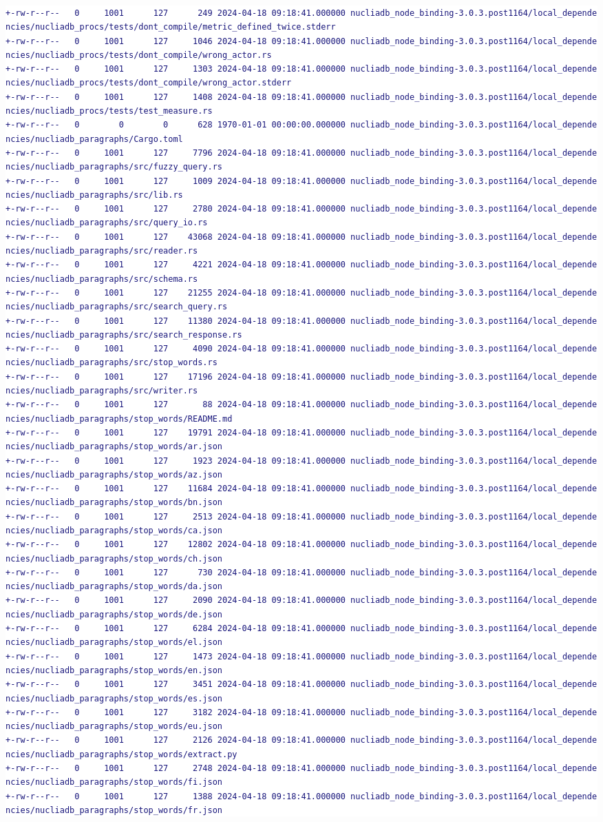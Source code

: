 ```diff
+-rw-r--r--   0     1001      127      249 2024-04-18 09:18:41.000000 nucliadb_node_binding-3.0.3.post1164/local_dependencies/nucliadb_procs/tests/dont_compile/metric_defined_twice.stderr
+-rw-r--r--   0     1001      127     1046 2024-04-18 09:18:41.000000 nucliadb_node_binding-3.0.3.post1164/local_dependencies/nucliadb_procs/tests/dont_compile/wrong_actor.rs
+-rw-r--r--   0     1001      127     1303 2024-04-18 09:18:41.000000 nucliadb_node_binding-3.0.3.post1164/local_dependencies/nucliadb_procs/tests/dont_compile/wrong_actor.stderr
+-rw-r--r--   0     1001      127     1408 2024-04-18 09:18:41.000000 nucliadb_node_binding-3.0.3.post1164/local_dependencies/nucliadb_procs/tests/test_measure.rs
+-rw-r--r--   0        0        0      628 1970-01-01 00:00:00.000000 nucliadb_node_binding-3.0.3.post1164/local_dependencies/nucliadb_paragraphs/Cargo.toml
+-rw-r--r--   0     1001      127     7796 2024-04-18 09:18:41.000000 nucliadb_node_binding-3.0.3.post1164/local_dependencies/nucliadb_paragraphs/src/fuzzy_query.rs
+-rw-r--r--   0     1001      127     1009 2024-04-18 09:18:41.000000 nucliadb_node_binding-3.0.3.post1164/local_dependencies/nucliadb_paragraphs/src/lib.rs
+-rw-r--r--   0     1001      127     2780 2024-04-18 09:18:41.000000 nucliadb_node_binding-3.0.3.post1164/local_dependencies/nucliadb_paragraphs/src/query_io.rs
+-rw-r--r--   0     1001      127    43068 2024-04-18 09:18:41.000000 nucliadb_node_binding-3.0.3.post1164/local_dependencies/nucliadb_paragraphs/src/reader.rs
+-rw-r--r--   0     1001      127     4221 2024-04-18 09:18:41.000000 nucliadb_node_binding-3.0.3.post1164/local_dependencies/nucliadb_paragraphs/src/schema.rs
+-rw-r--r--   0     1001      127    21255 2024-04-18 09:18:41.000000 nucliadb_node_binding-3.0.3.post1164/local_dependencies/nucliadb_paragraphs/src/search_query.rs
+-rw-r--r--   0     1001      127    11380 2024-04-18 09:18:41.000000 nucliadb_node_binding-3.0.3.post1164/local_dependencies/nucliadb_paragraphs/src/search_response.rs
+-rw-r--r--   0     1001      127     4090 2024-04-18 09:18:41.000000 nucliadb_node_binding-3.0.3.post1164/local_dependencies/nucliadb_paragraphs/src/stop_words.rs
+-rw-r--r--   0     1001      127    17196 2024-04-18 09:18:41.000000 nucliadb_node_binding-3.0.3.post1164/local_dependencies/nucliadb_paragraphs/src/writer.rs
+-rw-r--r--   0     1001      127       88 2024-04-18 09:18:41.000000 nucliadb_node_binding-3.0.3.post1164/local_dependencies/nucliadb_paragraphs/stop_words/README.md
+-rw-r--r--   0     1001      127    19791 2024-04-18 09:18:41.000000 nucliadb_node_binding-3.0.3.post1164/local_dependencies/nucliadb_paragraphs/stop_words/ar.json
+-rw-r--r--   0     1001      127     1923 2024-04-18 09:18:41.000000 nucliadb_node_binding-3.0.3.post1164/local_dependencies/nucliadb_paragraphs/stop_words/az.json
+-rw-r--r--   0     1001      127    11684 2024-04-18 09:18:41.000000 nucliadb_node_binding-3.0.3.post1164/local_dependencies/nucliadb_paragraphs/stop_words/bn.json
+-rw-r--r--   0     1001      127     2513 2024-04-18 09:18:41.000000 nucliadb_node_binding-3.0.3.post1164/local_dependencies/nucliadb_paragraphs/stop_words/ca.json
+-rw-r--r--   0     1001      127    12802 2024-04-18 09:18:41.000000 nucliadb_node_binding-3.0.3.post1164/local_dependencies/nucliadb_paragraphs/stop_words/ch.json
+-rw-r--r--   0     1001      127      730 2024-04-18 09:18:41.000000 nucliadb_node_binding-3.0.3.post1164/local_dependencies/nucliadb_paragraphs/stop_words/da.json
+-rw-r--r--   0     1001      127     2090 2024-04-18 09:18:41.000000 nucliadb_node_binding-3.0.3.post1164/local_dependencies/nucliadb_paragraphs/stop_words/de.json
+-rw-r--r--   0     1001      127     6284 2024-04-18 09:18:41.000000 nucliadb_node_binding-3.0.3.post1164/local_dependencies/nucliadb_paragraphs/stop_words/el.json
+-rw-r--r--   0     1001      127     1473 2024-04-18 09:18:41.000000 nucliadb_node_binding-3.0.3.post1164/local_dependencies/nucliadb_paragraphs/stop_words/en.json
+-rw-r--r--   0     1001      127     3451 2024-04-18 09:18:41.000000 nucliadb_node_binding-3.0.3.post1164/local_dependencies/nucliadb_paragraphs/stop_words/es.json
+-rw-r--r--   0     1001      127     3182 2024-04-18 09:18:41.000000 nucliadb_node_binding-3.0.3.post1164/local_dependencies/nucliadb_paragraphs/stop_words/eu.json
+-rw-r--r--   0     1001      127     2126 2024-04-18 09:18:41.000000 nucliadb_node_binding-3.0.3.post1164/local_dependencies/nucliadb_paragraphs/stop_words/extract.py
+-rw-r--r--   0     1001      127     2748 2024-04-18 09:18:41.000000 nucliadb_node_binding-3.0.3.post1164/local_dependencies/nucliadb_paragraphs/stop_words/fi.json
+-rw-r--r--   0     1001      127     1388 2024-04-18 09:18:41.000000 nucliadb_node_binding-3.0.3.post1164/local_dependencies/nucliadb_paragraphs/stop_words/fr.json

